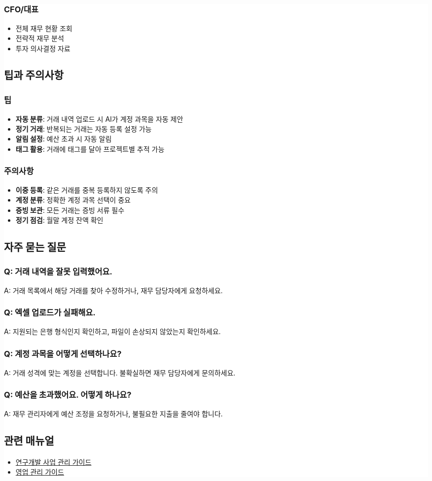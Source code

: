 ### CFO/대표

- 전체 재무 현황 조회
- 전략적 재무 분석
- 투자 의사결정 자료

## 팁과 주의사항

### 팁

- **자동 분류**: 거래 내역 업로드 시 AI가 계정 과목을 자동 제안
- **정기 거래**: 반복되는 거래는 자동 등록 설정 가능
- **알림 설정**: 예산 초과 시 자동 알림
- **태그 활용**: 거래에 태그를 달아 프로젝트별 추적 가능

### 주의사항

- **이중 등록**: 같은 거래를 중복 등록하지 않도록 주의
- **계정 분류**: 정확한 계정 과목 선택이 중요
- **증빙 보관**: 모든 거래는 증빙 서류 필수
- **정기 점검**: 월말 계정 잔액 확인

## 자주 묻는 질문

### Q: 거래 내역을 잘못 입력했어요.

A: 거래 목록에서 해당 거래를 찾아 수정하거나, 재무 담당자에게 요청하세요.

### Q: 엑셀 업로드가 실패해요.

A: 지원되는 은행 형식인지 확인하고, 파일이 손상되지 않았는지 확인하세요.

### Q: 계정 과목을 어떻게 선택하나요?

A: 거래 성격에 맞는 계정을 선택합니다. 불확실하면 재무 담당자에게 문의하세요.

### Q: 예산을 초과했어요. 어떻게 하나요?

A: 재무 관리자에게 예산 조정을 요청하거나, 불필요한 지출을 줄여야 합니다.

## 관련 매뉴얼

- [연구개발 사업 관리 가이드](./HELP-research-development.md)
- [영업 관리 가이드](./HELP-sales.md)
